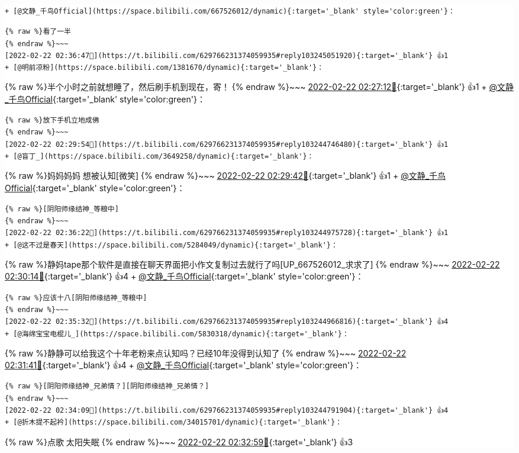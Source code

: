     + [@文静_千鸟Official](https://space.bilibili.com/667526012/dynamic){:target='_blank' style='color:green'}：
~~~
{% raw %}看了一半
{% endraw %}~~~
[2022-02-22 02:36:47🔗](https://t.bilibili.com/629766231374059935#reply103245051920){:target='_blank'} 👍1
+ [@明前凉粉](https://space.bilibili.com/1381670/dynamic){:target='_blank'}：
~~~
{% raw %}半个小时之前就想睡了，然后刷手机到现在，寄！
{% endraw %}~~~
[2022-02-22 02:27:12🔗](https://t.bilibili.com/629766231374059935#reply103244624816){:target='_blank'} 👍1
    + [@文静_千鸟Official](https://space.bilibili.com/667526012/dynamic){:target='_blank' style='color:green'}：
~~~
{% raw %}放下手机立地成佛
{% endraw %}~~~
[2022-02-22 02:29:54🔗](https://t.bilibili.com/629766231374059935#reply103244746480){:target='_blank'} 👍1
+ [@盲丁_](https://space.bilibili.com/3649258/dynamic){:target='_blank'}：
~~~
{% raw %}妈妈妈妈 想被认知[微笑]
{% endraw %}~~~
[2022-02-22 02:29:42🔗](https://t.bilibili.com/629766231374059935#reply103244674288){:target='_blank'} 👍1
    + [@文静_千鸟Official](https://space.bilibili.com/667526012/dynamic){:target='_blank' style='color:green'}：
~~~
{% raw %}[阴阳师缘结神_等粮中]
{% endraw %}~~~
[2022-02-22 02:36:22🔗](https://t.bilibili.com/629766231374059935#reply103244975728){:target='_blank'} 👍1
+ [@这不过是春天](https://space.bilibili.com/5284049/dynamic){:target='_blank'}：
~~~
{% raw %}静妈tape那个软件是直接在聊天界面把小作文复制过去就行了吗[UP_667526012_求求了]
{% endraw %}~~~
[2022-02-22 02:30:14🔗](https://t.bilibili.com/629766231374059935#reply103244680496){:target='_blank'} 👍4
    + [@文静_千鸟Official](https://space.bilibili.com/667526012/dynamic){:target='_blank' style='color:green'}：
~~~
{% raw %}应该十八[阴阳师缘结神_等粮中]
{% endraw %}~~~
[2022-02-22 02:35:32🔗](https://t.bilibili.com/629766231374059935#reply103244966816){:target='_blank'} 👍4
+ [@海绵宝宝电棍儿_](https://space.bilibili.com/5830318/dynamic){:target='_blank'}：
~~~
{% raw %}静静可以给我这个十年老粉来点认知吗？已经10年没得到认知了
{% endraw %}~~~
[2022-02-22 02:31:41🔗](https://t.bilibili.com/629766231374059935#reply103244697040){:target='_blank'} 👍4
    + [@文静_千鸟Official](https://space.bilibili.com/667526012/dynamic){:target='_blank' style='color:green'}：
~~~
{% raw %}[阴阳师缘结神_兄弟情？][阴阳师缘结神_兄弟情？]
{% endraw %}~~~
[2022-02-22 02:34:09🔗](https://t.bilibili.com/629766231374059935#reply103244791904){:target='_blank'} 👍4
+ [@折木提不起衿](https://space.bilibili.com/34015701/dynamic){:target='_blank'}：
~~~
{% raw %}点歌 太阳失眠
{% endraw %}~~~
[2022-02-22 02:32:59🔗](https://t.bilibili.com/629766231374059935#reply103244710304){:target='_blank'} 👍3